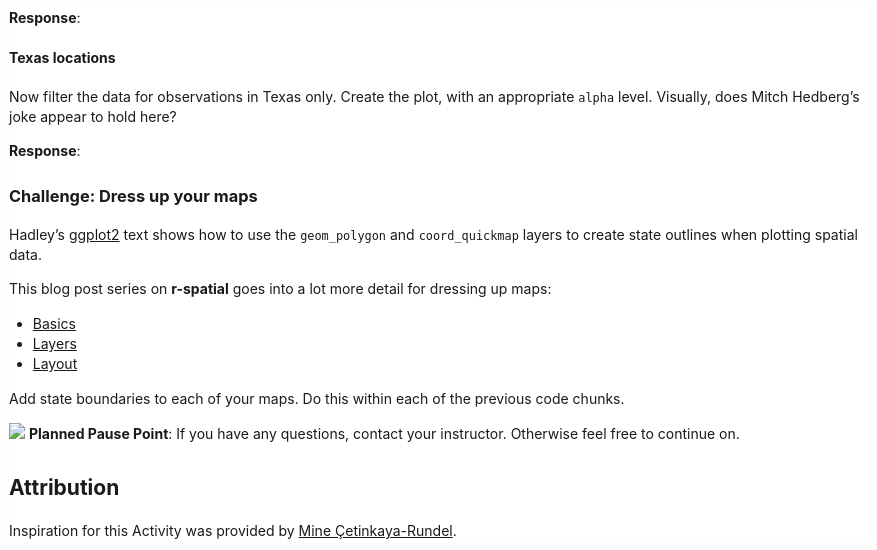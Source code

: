 **Response**:

#### Texas locations

Now filter the data for observations in Texas only. Create the plot,
with an appropriate `alpha` level. Visually, does Mitch Hedberg’s joke
appear to hold here?

**Response**:

### Challenge: Dress up your maps

Hadley’s [ggplot2](https://ggplot2-book.org/maps.html) text shows how to
use the `geom_polygon` and `coord_quickmap` layers to create state
outlines when plotting spatial data.

This blog post series on **r-spatial** goes into a lot more detail for
dressing up maps:

-   [Basics](https://www.r-spatial.org/r/2018/10/25/ggplot2-sf.html)
-   [Layers](https://www.r-spatial.org/r/2018/10/25/ggplot2-sf-2.html)
-   [Layout](https://www.r-spatial.org/r/2018/10/25/ggplot2-sf-3.html)

Add state boundaries to each of your maps. Do this within each of the
previous code chunks.

![](README-img/noun_pause.png) **Planned Pause Point**: If you have any
questions, contact your instructor. Otherwise feel free to continue on.

## Attribution

Inspiration for this Activity was provided by [Mine
Çetinkaya-Rundel](http://www2.stat.duke.edu/courses/Spring18/Sta199/).
